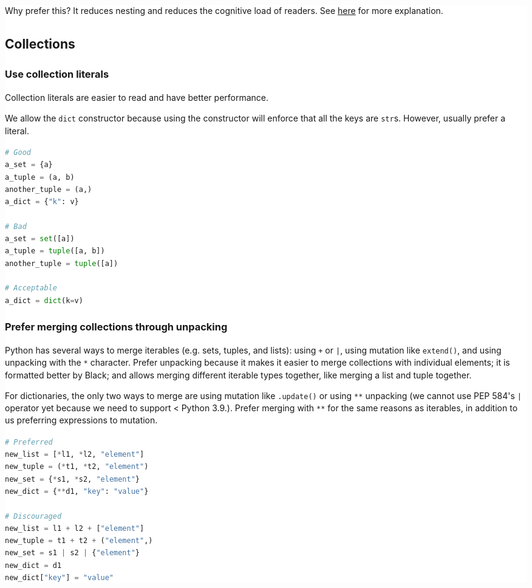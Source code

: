 Why prefer this? It reduces nesting and reduces the cognitive load of readers. See [here](https://medium.com/@scadge/if-statements-design-guard-clauses-might-be-all-you-need-67219a1a981a) for more explanation.

Collections
-----------

### Use collection literals

Collection literals are easier to read and have better performance.

We allow the `dict` constructor because using the constructor will enforce that all the keys are `str`s. However, usually prefer a literal.

```python
# Good
a_set = {a}
a_tuple = (a, b)
another_tuple = (a,)
a_dict = {"k": v}

# Bad
a_set = set([a])
a_tuple = tuple([a, b])
another_tuple = tuple([a])

# Acceptable
a_dict = dict(k=v)
```

### Prefer merging collections through unpacking

Python has several ways to merge iterables (e.g. sets, tuples, and lists): using `+` or `|`, using mutation like `extend()`, and using unpacking with the `*` character. Prefer unpacking because it makes it easier to merge collections with individual elements; it is formatted better by Black; and allows merging different iterable types together, like merging a list and tuple together.

For dictionaries, the only two ways to merge are using mutation like `.update()` or using `**` unpacking (we cannot use PEP 584's `|` operator yet because we need to support \< Python 3.9.). Prefer merging with `**` for the same reasons as iterables, in addition to us preferring expressions to mutation.

```python
# Preferred
new_list = [*l1, *l2, "element"]
new_tuple = (*t1, *t2, "element")
new_set = {*s1, *s2, "element"}
new_dict = {**d1, "key": "value"}

# Discouraged
new_list = l1 + l2 + ["element"]
new_tuple = t1 + t2 + ("element",)
new_set = s1 | s2 | {"element"}
new_dict = d1
new_dict["key"] = "value"
```
